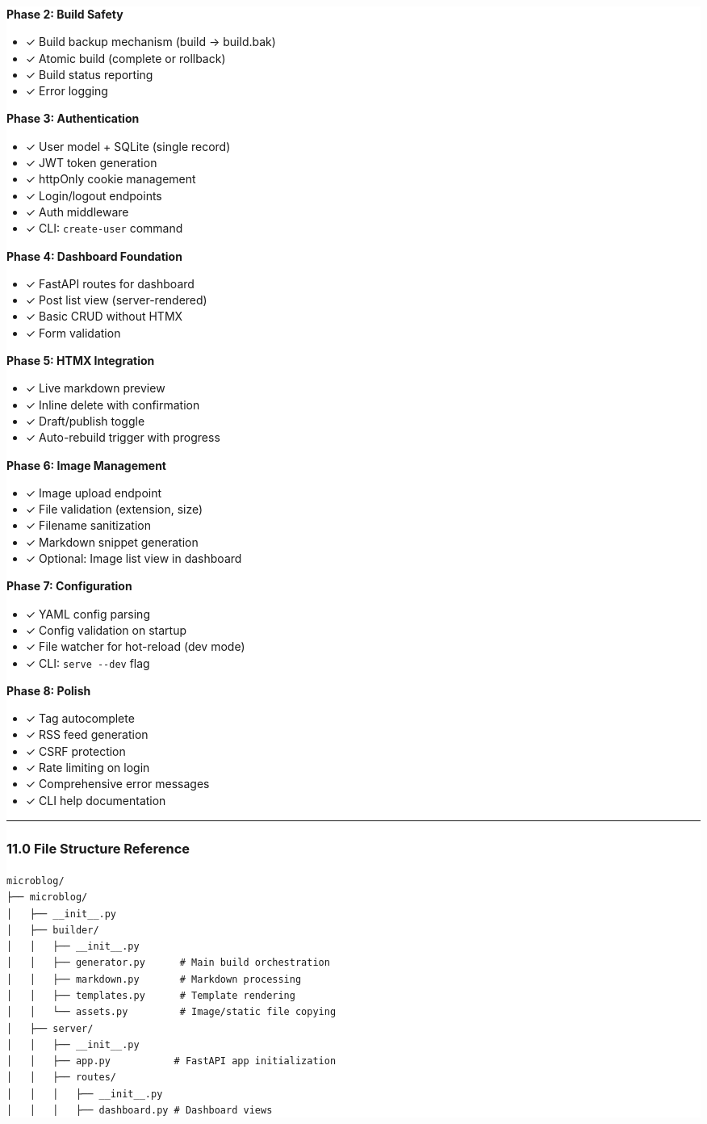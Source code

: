 **Phase 2: Build Safety**
- ✓ Build backup mechanism (build → build.bak)
- ✓ Atomic build (complete or rollback)
- ✓ Build status reporting
- ✓ Error logging

**Phase 3: Authentication**
- ✓ User model + SQLite (single record)
- ✓ JWT token generation
- ✓ httpOnly cookie management
- ✓ Login/logout endpoints
- ✓ Auth middleware
- ✓ CLI: `create-user` command

**Phase 4: Dashboard Foundation**
- ✓ FastAPI routes for dashboard
- ✓ Post list view (server-rendered)
- ✓ Basic CRUD without HTMX
- ✓ Form validation

**Phase 5: HTMX Integration**
- ✓ Live markdown preview
- ✓ Inline delete with confirmation
- ✓ Draft/publish toggle
- ✓ Auto-rebuild trigger with progress

**Phase 6: Image Management**
- ✓ Image upload endpoint
- ✓ File validation (extension, size)
- ✓ Filename sanitization
- ✓ Markdown snippet generation
- ✓ Optional: Image list view in dashboard

**Phase 7: Configuration**
- ✓ YAML config parsing
- ✓ Config validation on startup
- ✓ File watcher for hot-reload (dev mode)
- ✓ CLI: `serve --dev` flag

**Phase 8: Polish**
- ✓ Tag autocomplete
- ✓ RSS feed generation
- ✓ CSRF protection
- ✓ Rate limiting on login
- ✓ Comprehensive error messages
- ✓ CLI help documentation

---

### 11.0 File Structure Reference

```
microblog/
├── microblog/
│   ├── __init__.py
│   ├── builder/
│   │   ├── __init__.py
│   │   ├── generator.py      # Main build orchestration
│   │   ├── markdown.py       # Markdown processing
│   │   ├── templates.py      # Template rendering
│   │   └── assets.py         # Image/static file copying
│   ├── server/
│   │   ├── __init__.py
│   │   ├── app.py           # FastAPI app initialization
│   │   ├── routes/
│   │   │   ├── __init__.py
│   │   │   ├── dashboard.py # Dashboard views
```